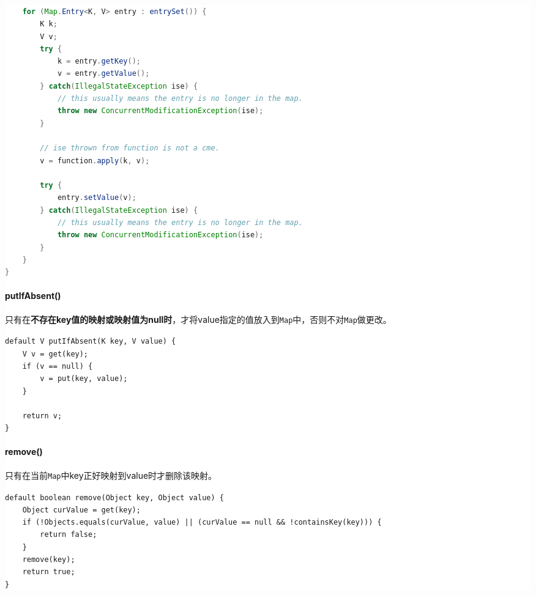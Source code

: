 ```java
    for (Map.Entry<K, V> entry : entrySet()) {
        K k;
        V v;
        try {
            k = entry.getKey();
            v = entry.getValue();
        } catch(IllegalStateException ise) {
            // this usually means the entry is no longer in the map.
            throw new ConcurrentModificationException(ise);
        }

        // ise thrown from function is not a cme.
        v = function.apply(k, v);

        try {
            entry.setValue(v);
        } catch(IllegalStateException ise) {
            // this usually means the entry is no longer in the map.
            throw new ConcurrentModificationException(ise);
        }
    }
}
```



#### putIfAbsent()

只有在**不存在key值的映射或映射值为null时**，才将value指定的值放入到`Map`中，否则不对`Map`做更改。

```
default V putIfAbsent(K key, V value) {
	V v = get(key);
	if (v == null) {
		v = put(key, value);
	}

	return v;
}
```



#### remove()

只有在当前`Map`中key正好映射到value时才删除该映射。

```
default boolean remove(Object key, Object value) {
	Object curValue = get(key);
	if (!Objects.equals(curValue, value) || (curValue == null && !containsKey(key))) {
		return false;
	}
	remove(key);
	return true;
}
```
